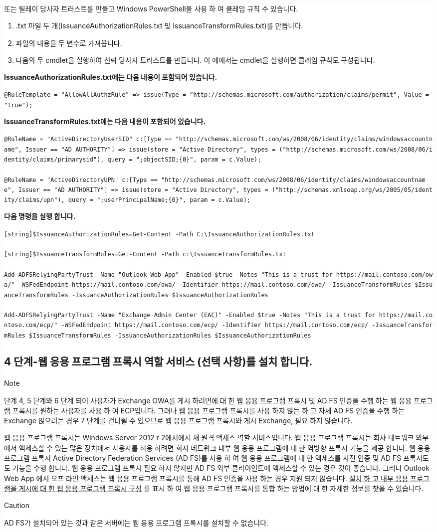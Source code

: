 또는 릴레이 당사자 트러스트를 만들고 Windows PowerShell을 사용 하 여 클레임 규칙 수 있습니다.

1.  .txt 파일 두 개(IssuanceAuthorizationRules.txt 및 IssuanceTransformRules.txt)를 만듭니다.

2.  파일의 내용을 두 변수로 가져옵니다.

3.  다음의 두 cmdlet을 실행하여 신뢰 당사자 트러스트를 만듭니다. 이 예에서는 cmdlet을 실행하면 클레임 규칙도 구성됩니다.

**IssuanceAuthorizationRules.txt에는 다음 내용이 포함되어 있습니다.**

    @RuleTemplate = "AllowAllAuthzRule" => issue(Type = "http://schemas.microsoft.com/authorization/claims/permit", Value = "true");

**IssuanceTransformRules.txt에는 다음 내용이 포함되어 있습니다.**

    @RuleName = "ActiveDirectoryUserSID" c:[Type == "http://schemas.microsoft.com/ws/2008/06/identity/claims/windowsaccountname", Issuer == "AD AUTHORITY"] => issue(store = "Active Directory", types = ("http://schemas.microsoft.com/ws/2008/06/identity/claims/primarysid"), query = ";objectSID;{0}", param = c.Value); 
    
    @RuleName = "ActiveDirectoryUPN" c:[Type == "http://schemas.microsoft.com/ws/2008/06/identity/claims/windowsaccountname", Issuer == "AD AUTHORITY"] => issue(store = "Active Directory", types = ("http://schemas.xmlsoap.org/ws/2005/05/identity/claims/upn"), query = ";userPrincipalName;{0}", param = c.Value);

**다음 명령을 실행 합니다.**

    [string]$IssuanceAuthorizationRules=Get-Content -Path C:\IssuanceAuthorizationRules.txt
    
    [string]$IssuanceTransformRules=Get-Content -Path c:\IssuanceTransformRules.txt
    
    Add-ADFSRelyingPartyTrust -Name "Outlook Web App" -Enabled $true -Notes "This is a trust for https://mail.contoso.com/owa/" -WSFedEndpoint https://mail.contoso.com/owa/ -Identifier https://mail.contoso.com/owa/ -IssuanceTransformRules $IssuanceTransformRules -IssuanceAuthorizationRules $IssuanceAuthorizationRules
    
    Add-ADFSRelyingPartyTrust -Name "Exchange Admin Center (EAC)" -Enabled $true -Notes "This is a trust for https://mail.contoso.com/ecp/" -WSFedEndpoint https://mail.contoso.com/ecp/ -Identifier https://mail.contoso.com/ecp/ -IssuanceTransformRules $IssuanceTransformRules -IssuanceAuthorizationRules $IssuanceAuthorizationRules

## 4 단계-웹 응용 프로그램 프록시 역할 서비스 (선택 사항)를 설치 합니다.


> [!NOTE]
> 단계 4, 5 단계와 6 단계 되어 사용자가 Exchange OWA를 게시 하려면에 대 한 웹 응용 프로그램 프록시 및 AD FS 인증을 수행 하는 웹 응용 프로그램 프록시를 원하는 사용자를 사용 하 여 ECP입니다. 그러나 웹 응용 프로그램 프록시를 사용 하지 않는 하 고 자체 AD FS 인증을 수행 하는 Exchange 않으려는 경우 7 단계를 건너뛸 수 있으므로 웹 응용 프로그램 프록시와 게시 Exchange, 필요 하지 않습니다.



웹 응용 프로그램 프록시는 Windows Server 2012 r 2에서에서 새 원격 액세스 역할 서비스입니다. 웹 응용 프로그램 프록시는 회사 네트워크 외부에서 액세스할 수 있는 많은 장치에서 사용자를 허용 하려면 회사 네트워크 내부 웹 응용 프로그램에 대 한 역방향 프록시 기능을 제공 합니다. 웹 응용 프로그램 프록시 Active Directory Federation Services (AD FS)를 사용 하 여 웹 응용 프로그램에 대 한 액세스를 사전 인증 및 AD FS 프록시도도 기능을 수행 합니다. 웹 응용 프로그램 프록시 필요 하지 않지만 AD FS 외부 클라이언트에 액세스할 수 있는 경우 것이 좋습니다. 그러나 Outlook Web App 에서 오프 라인 액세스는 웹 응용 프로그램 프록시를 통해 AD FS 인증을 사용 하는 경우 지원 되지 않습니다. [설치 하 고 내부 응용 프로그램을 게시에 대 한 웹 응용 프로그램 프록시 구성](https://go.microsoft.com/fwlink/?linkid=392705) 를 표시 하 여 웹 응용 프로그램 프록시를 통합 하는 방법에 대 한 자세한 정보를 찾을 수 있습니다.

> [!CAUTION]
> AD FS가 설치되어 있는 것과 같은 서버에는 웹 응용 프로그램 프록시를 설치할 수 없습니다.
